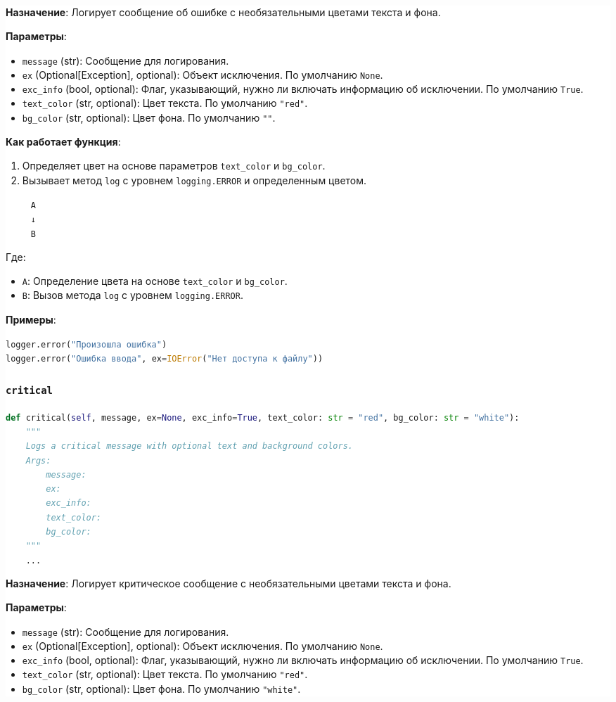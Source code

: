 **Назначение**: Логирует сообщение об ошибке с необязательными цветами текста и фона.

**Параметры**:

- `message` (str): Сообщение для логирования.
- `ex` (Optional[Exception], optional): Объект исключения. По умолчанию `None`.
- `exc_info` (bool, optional): Флаг, указывающий, нужно ли включать информацию об исключении. По умолчанию `True`.
- `text_color` (str, optional): Цвет текста. По умолчанию `"red"`.
- `bg_color` (str, optional): Цвет фона. По умолчанию `""`.

**Как работает функция**:

1.  Определяет цвет на основе параметров `text_color` и `bg_color`.
2.  Вызывает метод `log` с уровнем `logging.ERROR` и определенным цветом.

```
     A
     ↓
     B
```

Где:

-   `A`: Определение цвета на основе `text_color` и `bg_color`.
-   `B`: Вызов метода `log` с уровнем `logging.ERROR`.

**Примеры**:

```python
logger.error("Произошла ошибка")
logger.error("Ошибка ввода", ex=IOError("Нет доступа к файлу"))
```

### `critical`

```python
def critical(self, message, ex=None, exc_info=True, text_color: str = "red", bg_color: str = "white"):
    """
    Logs a critical message with optional text and background colors.
    Args:
        message:
        ex:
        exc_info:
        text_color:
        bg_color:
    """
    ...
```

**Назначение**: Логирует критическое сообщение с необязательными цветами текста и фона.

**Параметры**:

- `message` (str): Сообщение для логирования.
- `ex` (Optional[Exception], optional): Объект исключения. По умолчанию `None`.
- `exc_info` (bool, optional): Флаг, указывающий, нужно ли включать информацию об исключении. По умолчанию `True`.
- `text_color` (str, optional): Цвет текста. По умолчанию `"red"`.
- `bg_color` (str, optional): Цвет фона. По умолчанию `"white"`.
